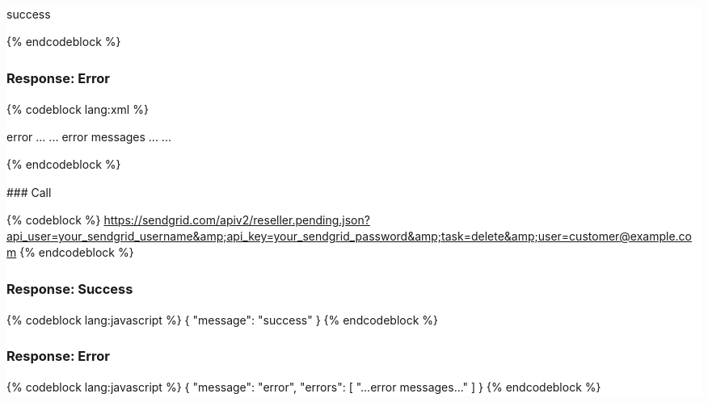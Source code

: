 <result>
   <message>success</message>
</result>

{% endcodeblock %}




### Response: Error




{% codeblock lang:xml %}
<?xml version="1.0" encoding="ISO-8859-1"?>

<result>
   <message>error</message>
   <errors>
      ...
      <error>... error messages ...</error>
      ...
   </errors>
</result>

{% endcodeblock %}




</div>
<div markdown="1" class="tab-pane active" id="delete-json">
### Call



{% codeblock %}
https://sendgrid.com/apiv2/reseller.pending.json?api_user=your_sendgrid_username&amp;api_key=your_sendgrid_password&amp;task=delete&amp;user=customer@example.com
{% endcodeblock %}
<h3>Response: Success</h3>

{% codeblock lang:javascript %}
{
  "message": "success"
}
{% endcodeblock %}




### Response: Error




{% codeblock lang:javascript %}
{
  "message": "error",
  "errors": [
    "...error messages..."
  ]
}
{% endcodeblock %}
